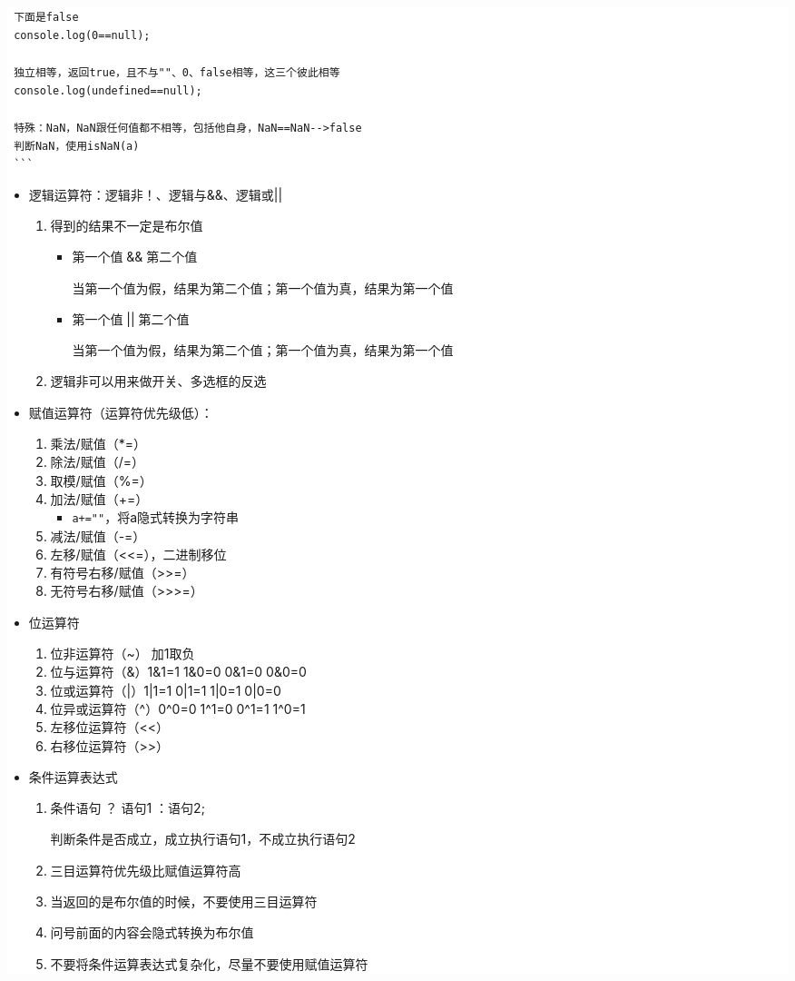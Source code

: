      下面是false
     console.log(0==null);
     
     独立相等，返回true，且不与""、0、false相等，这三个彼此相等
     console.log(undefined==null);
     
     特殊：NaN，NaN跟任何值都不相等，包括他自身，NaN==NaN-->false
     判断NaN，使用isNaN(a)
     ```

     

+ 逻辑运算符：逻辑非！、逻辑与&&、逻辑或||

  1. 得到的结果不一定是布尔值

     + 第一个值  &&  第二个值

       当第一个值为假，结果为第二个值；第一个值为真，结果为第一个值

     + 第一个值  ||  第二个值

       当第一个值为假，结果为第二个值；第一个值为真，结果为第一个值

  2. 逻辑非可以用来做开关、多选框的反选

+ 赋值运算符（运算符优先级低）：

  1. 乘法/赋值（*=）
  2. 除法/赋值（/=）
  3. 取模/赋值（%=）
  4. 加法/赋值（+=）
     + ```a+=""```，将a隐式转换为字符串
  5. 减法/赋值（-=）
  6. 左移/赋值（<<=），二进制移位
  7. 有符号右移/赋值（>>=）
  8. 无符号右移/赋值（>>>=）

+ 位运算符

  1. 位非运算符（~）    加1取负
  2. 位与运算符（&）1&1=1  1&0=0 0&1=0 0&0=0
  3. 位或运算符（|）1|1=1 0|1=1 1|0=1 0|0=0
  4. 位异或运算符（^）0^0=0  1^1=0   0^1=1  1^0=1
  5. 左移位运算符（<<）
  6. 右移位运算符（>>）

+ 条件运算表达式

  1. 条件语句 ？ 语句1 ：语句2;

     判断条件是否成立，成立执行语句1，不成立执行语句2

  2. 三目运算符优先级比赋值运算符高

  3. 当返回的是布尔值的时候，不要使用三目运算符

  4. 问号前面的内容会隐式转换为布尔值

  5. 不要将条件运算表达式复杂化，尽量不要使用赋值运算符

